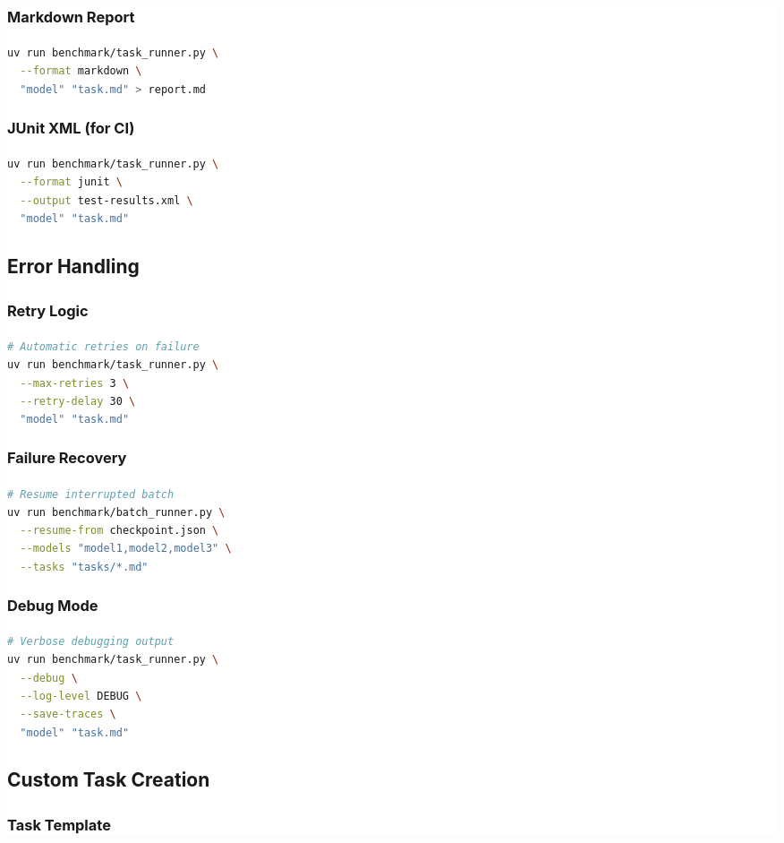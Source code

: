 ### Markdown Report

```bash
uv run benchmark/task_runner.py \
  --format markdown \
  "model" "task.md" > report.md
```

### JUnit XML (for CI)

```bash
uv run benchmark/task_runner.py \
  --format junit \
  --output test-results.xml \
  "model" "task.md"
```

## Error Handling

### Retry Logic

```bash
# Automatic retries on failure
uv run benchmark/task_runner.py \
  --max-retries 3 \
  --retry-delay 30 \
  "model" "task.md"
```

### Failure Recovery

```bash
# Resume interrupted batch
uv run benchmark/batch_runner.py \
  --resume-from checkpoint.json \
  --models "model1,model2,model3" \
  --tasks "tasks/*.md"
```

### Debug Mode

```bash
# Verbose debugging output
uv run benchmark/task_runner.py \
  --debug \
  --log-level DEBUG \
  --save-traces \
  "model" "task.md"
```

## Custom Task Creation

### Task Template
